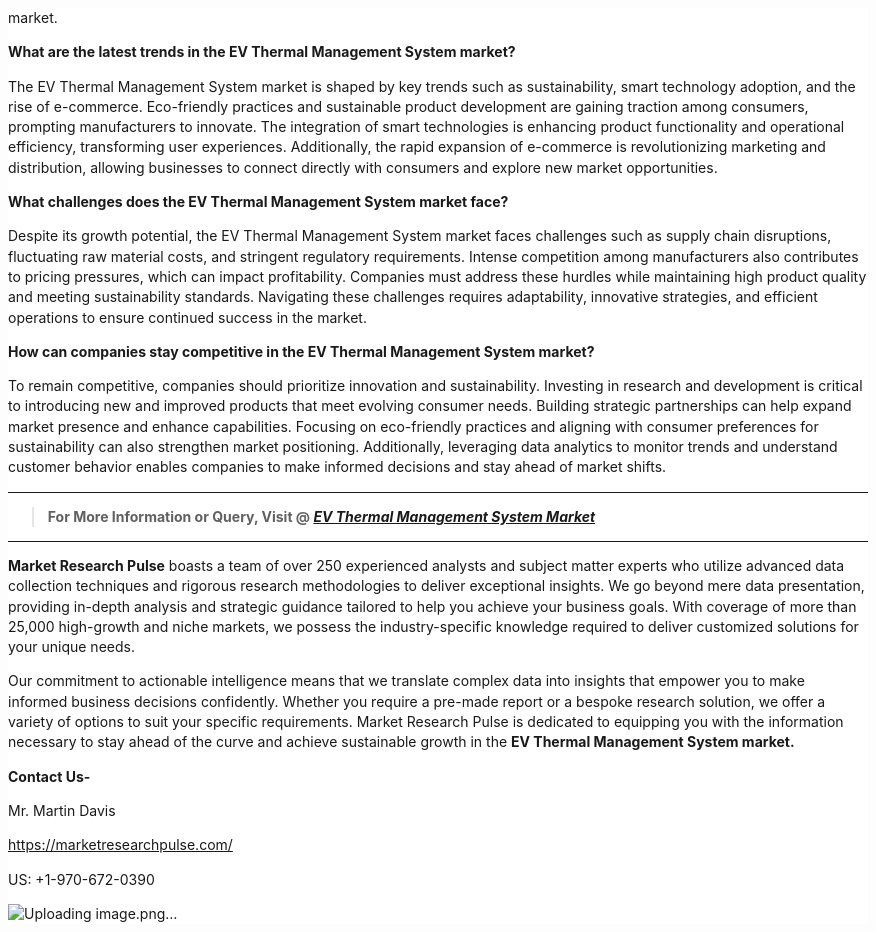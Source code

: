 market.</p><p><strong>What are the latest trends in the EV Thermal Management System market?</strong></p><p>The EV Thermal Management System market is shaped by key trends such as sustainability, smart technology adoption, and the rise of e-commerce. Eco-friendly practices and sustainable product development are gaining traction among consumers, prompting manufacturers to innovate. The integration of smart technologies is enhancing product functionality and operational efficiency, transforming user experiences. Additionally, the rapid expansion of e-commerce is revolutionizing marketing and distribution, allowing businesses to connect directly with consumers and explore new market opportunities.</p><p><strong>What challenges does the EV Thermal Management System market face?</strong></p><p>Despite its growth potential, the EV Thermal Management System market faces challenges such as supply chain disruptions, fluctuating raw material costs, and stringent regulatory requirements. Intense competition among manufacturers also contributes to pricing pressures, which can impact profitability. Companies must address these hurdles while maintaining high product quality and meeting sustainability standards. Navigating these challenges requires adaptability, innovative strategies, and efficient operations to ensure continued success in the market.</p><p><strong>How can companies stay competitive in the EV Thermal Management System market?</strong></p><p>To remain competitive, companies should prioritize innovation and sustainability. Investing in research and development is critical to introducing new and improved products that meet evolving consumer needs. Building strategic partnerships can help expand market presence and enhance capabilities. Focusing on eco-friendly practices and aligning with consumer preferences for sustainability can also strengthen market positioning. Additionally, leveraging data analytics to monitor trends and understand customer behavior enables companies to make informed decisions and stay ahead of market shifts.</p><hr /><blockquote><p><strong>For More Information or Query, Visit @&nbsp;<em><a href="https://marketresearchpulse.com/report/131005/ev-thermal-management-system-market?utm_source=Linkedin&utm_medium=029">EV Thermal Management System Market</a></em></strong></p></blockquote><hr /><p><strong>Market Research Pulse</strong> boasts a team of over 250 experienced analysts and subject matter experts who utilize advanced data collection techniques and rigorous research methodologies to deliver exceptional insights. We go beyond mere data presentation, providing in-depth analysis and strategic guidance tailored to help you achieve your business goals. With coverage of more than 25,000 high-growth and niche markets, we possess the industry-specific knowledge required to deliver customized solutions for your unique needs.</p><p>Our commitment to actionable intelligence means that we translate complex data into insights that empower you to make informed business decisions confidently. Whether you require a pre-made report or a bespoke research solution, we offer a variety of options to suit your specific requirements. Market Research Pulse is dedicated to equipping you with the information necessary to stay ahead of the curve and achieve sustainable growth in the <strong>EV Thermal Management System market.</strong></p><p><strong>Contact Us-</strong></p><p>Mr. Martin Davis</p><p>https://marketresearchpulse.com/</p><p>US: +1-970-672-0390</p>
![Uploading image.png…]()
